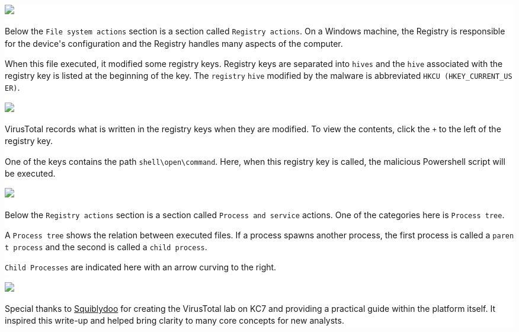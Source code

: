 ![](https://telegra.ph/file/37f783deebbb5cde90c27.png)

Below the `File system actions` section is a section called `Registry actions`. On a Windows machine, the Registry is responsible for the device's configuration and the Registry handles many aspects of the computer.

When this file executed, it modified some registry keys. Registry keys are separated into `hives` and the `hive` associated with the registry key is listed at the beginning of the key. The `registry` `hive` modified by the malware is abbreviated `HKCU (HKEY_CURRENT_USER)`.

![](https://telegra.ph/file/ea3f1e9fc3db63fd7b0d5.png)

VirusTotal records what is written in the registry keys when they are modified. To view the contents, click the `+` to the left of the registry key.

One of the keys contains the path `shell\open\command`. Here, when this registry key is called, the malicious Powershell script will be executed.

![](https://telegra.ph/file/60dc728e081f3e01417ed.png)

Below the `Registry actions` section is a section called `Process and service` actions. One of the categories here is `Process tree`.

A `Process tree` shows the relation between executed files. If a process spawns another process, the first process is called a `parent process` and the second is called a `child process`.

`Child Processes` are indicated here with an arrow curving to the right.

![](https://telegra.ph/file/153763d4e912b5c665a0f.png)

Special thanks to [Squiblydoo](https://squiblydoo.blog/) for creating the VirusTotal lab on KC7 and providing a practical guide within the platform itself. It inspired this write-up and helped bring clarity to many core concepts for new analysts.
